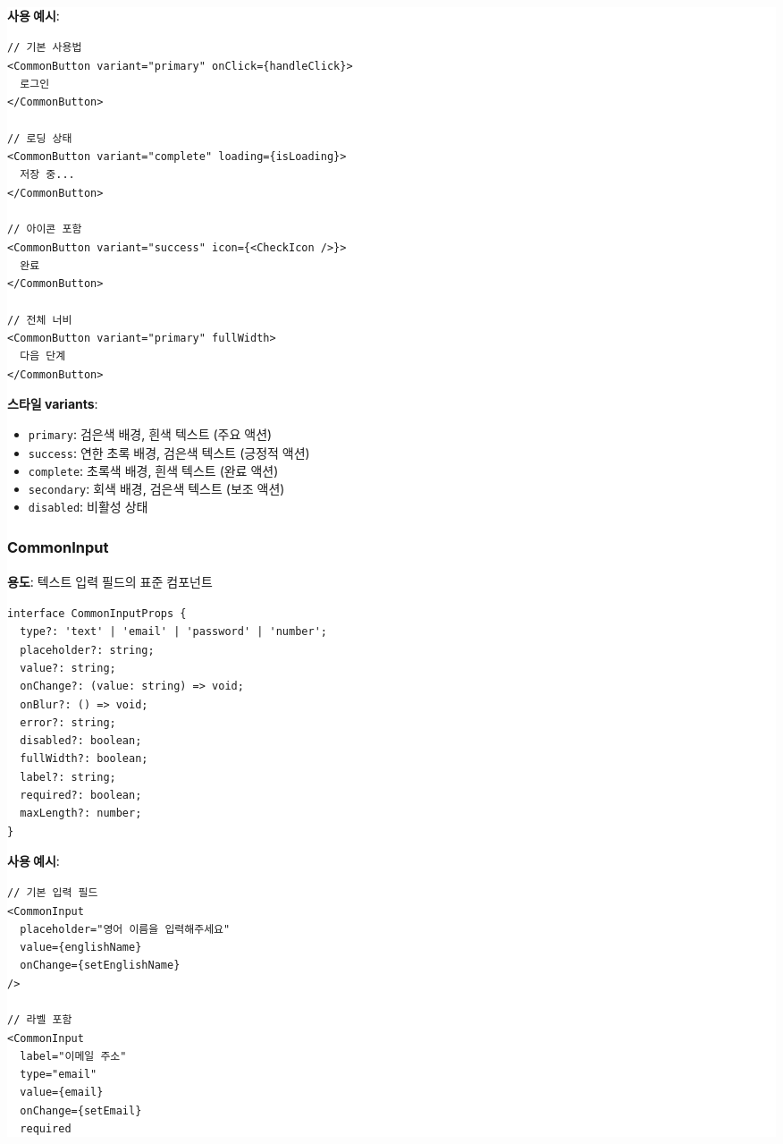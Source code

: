 **사용 예시**:
```tsx
// 기본 사용법
<CommonButton variant="primary" onClick={handleClick}>
  로그인
</CommonButton>

// 로딩 상태
<CommonButton variant="complete" loading={isLoading}>
  저장 중...
</CommonButton>

// 아이콘 포함
<CommonButton variant="success" icon={<CheckIcon />}>
  완료
</CommonButton>

// 전체 너비
<CommonButton variant="primary" fullWidth>
  다음 단계
</CommonButton>
```

**스타일 variants**:
- `primary`: 검은색 배경, 흰색 텍스트 (주요 액션)
- `success`: 연한 초록 배경, 검은색 텍스트 (긍정적 액션)
- `complete`: 초록색 배경, 흰색 텍스트 (완료 액션)
- `secondary`: 회색 배경, 검은색 텍스트 (보조 액션)
- `disabled`: 비활성 상태

### CommonInput

**용도**: 텍스트 입력 필드의 표준 컴포넌트

```tsx
interface CommonInputProps {
  type?: 'text' | 'email' | 'password' | 'number';
  placeholder?: string;
  value?: string;
  onChange?: (value: string) => void;
  onBlur?: () => void;
  error?: string;
  disabled?: boolean;
  fullWidth?: boolean;
  label?: string;
  required?: boolean;
  maxLength?: number;
}
```

**사용 예시**:
```tsx
// 기본 입력 필드
<CommonInput 
  placeholder="영어 이름을 입력해주세요"
  value={englishName}
  onChange={setEnglishName}
/>

// 라벨 포함
<CommonInput 
  label="이메일 주소"
  type="email"
  value={email}
  onChange={setEmail}
  required
```